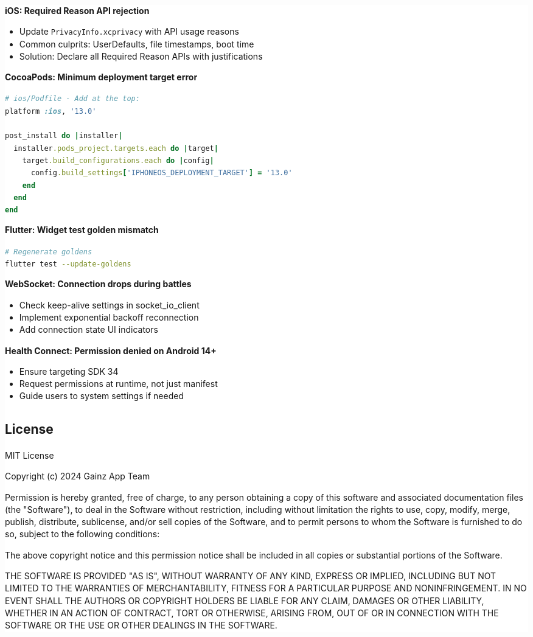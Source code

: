 **iOS: Required Reason API rejection**
- Update `PrivacyInfo.xcprivacy` with API usage reasons
- Common culprits: UserDefaults, file timestamps, boot time
- Solution: Declare all Required Reason APIs with justifications

**CocoaPods: Minimum deployment target error**
```ruby
# ios/Podfile - Add at the top:
platform :ios, '13.0'

post_install do |installer|
  installer.pods_project.targets.each do |target|
    target.build_configurations.each do |config|
      config.build_settings['IPHONEOS_DEPLOYMENT_TARGET'] = '13.0'
    end
  end
end
```

**Flutter: Widget test golden mismatch**
```bash
# Regenerate goldens
flutter test --update-goldens
```

**WebSocket: Connection drops during battles**
- Check keep-alive settings in socket_io_client
- Implement exponential backoff reconnection
- Add connection state UI indicators

**Health Connect: Permission denied on Android 14+**
- Ensure targeting SDK 34
- Request permissions at runtime, not just manifest
- Guide users to system settings if needed

## License

MIT License

Copyright (c) 2024 Gainz App Team

Permission is hereby granted, free of charge, to any person obtaining a copy
of this software and associated documentation files (the "Software"), to deal
in the Software without restriction, including without limitation the rights
to use, copy, modify, merge, publish, distribute, sublicense, and/or sell
copies of the Software, and to permit persons to whom the Software is
furnished to do so, subject to the following conditions:

The above copyright notice and this permission notice shall be included in all
copies or substantial portions of the Software.

THE SOFTWARE IS PROVIDED "AS IS", WITHOUT WARRANTY OF ANY KIND, EXPRESS OR
IMPLIED, INCLUDING BUT NOT LIMITED TO THE WARRANTIES OF MERCHANTABILITY,
FITNESS FOR A PARTICULAR PURPOSE AND NONINFRINGEMENT. IN NO EVENT SHALL THE
AUTHORS OR COPYRIGHT HOLDERS BE LIABLE FOR ANY CLAIM, DAMAGES OR OTHER
LIABILITY, WHETHER IN AN ACTION OF CONTRACT, TORT OR OTHERWISE, ARISING FROM,
OUT OF OR IN CONNECTION WITH THE SOFTWARE OR THE USE OR OTHER DEALINGS IN THE
SOFTWARE.
